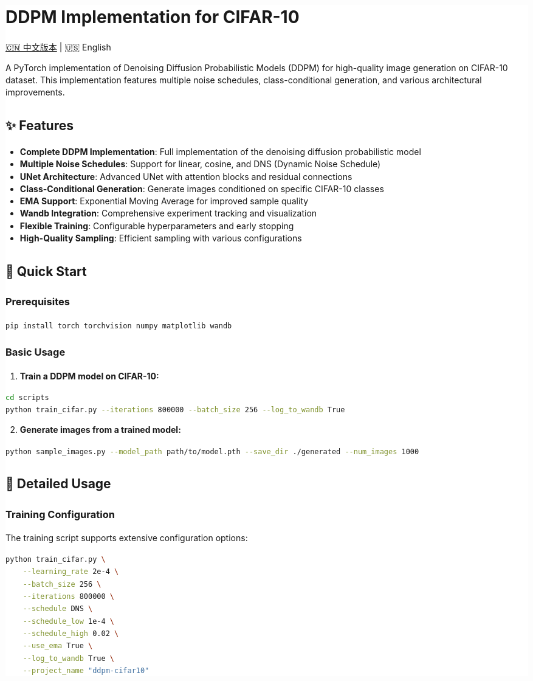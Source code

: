 # DDPM Implementation for CIFAR-10

[🇨🇳 中文版本](README_zh.md) | 🇺🇸 English

A PyTorch implementation of Denoising Diffusion Probabilistic Models (DDPM) for high-quality image generation on CIFAR-10 dataset. This implementation features multiple noise schedules, class-conditional generation, and various architectural improvements.

## ✨ Features

- **Complete DDPM Implementation**: Full implementation of the denoising diffusion probabilistic model
- **Multiple Noise Schedules**: Support for linear, cosine, and DNS (Dynamic Noise Schedule) 
- **UNet Architecture**: Advanced UNet with attention blocks and residual connections
- **Class-Conditional Generation**: Generate images conditioned on specific CIFAR-10 classes
- **EMA Support**: Exponential Moving Average for improved sample quality
- **Wandb Integration**: Comprehensive experiment tracking and visualization
- **Flexible Training**: Configurable hyperparameters and early stopping
- **High-Quality Sampling**: Efficient sampling with various configurations

## 🚀 Quick Start

### Prerequisites

```bash
pip install torch torchvision numpy matplotlib wandb
```

### Basic Usage

1. **Train a DDPM model on CIFAR-10:**
```bash
cd scripts
python train_cifar.py --iterations 800000 --batch_size 256 --log_to_wandb True
```

2. **Generate images from a trained model:**
```bash
python sample_images.py --model_path path/to/model.pth --save_dir ./generated --num_images 1000
```

## 📖 Detailed Usage

### Training Configuration

The training script supports extensive configuration options:

```bash
python train_cifar.py \
    --learning_rate 2e-4 \
    --batch_size 256 \
    --iterations 800000 \
    --schedule DNS \
    --schedule_low 1e-4 \
    --schedule_high 0.02 \
    --use_ema True \
    --log_to_wandb True \
    --project_name "ddpm-cifar10"
```
